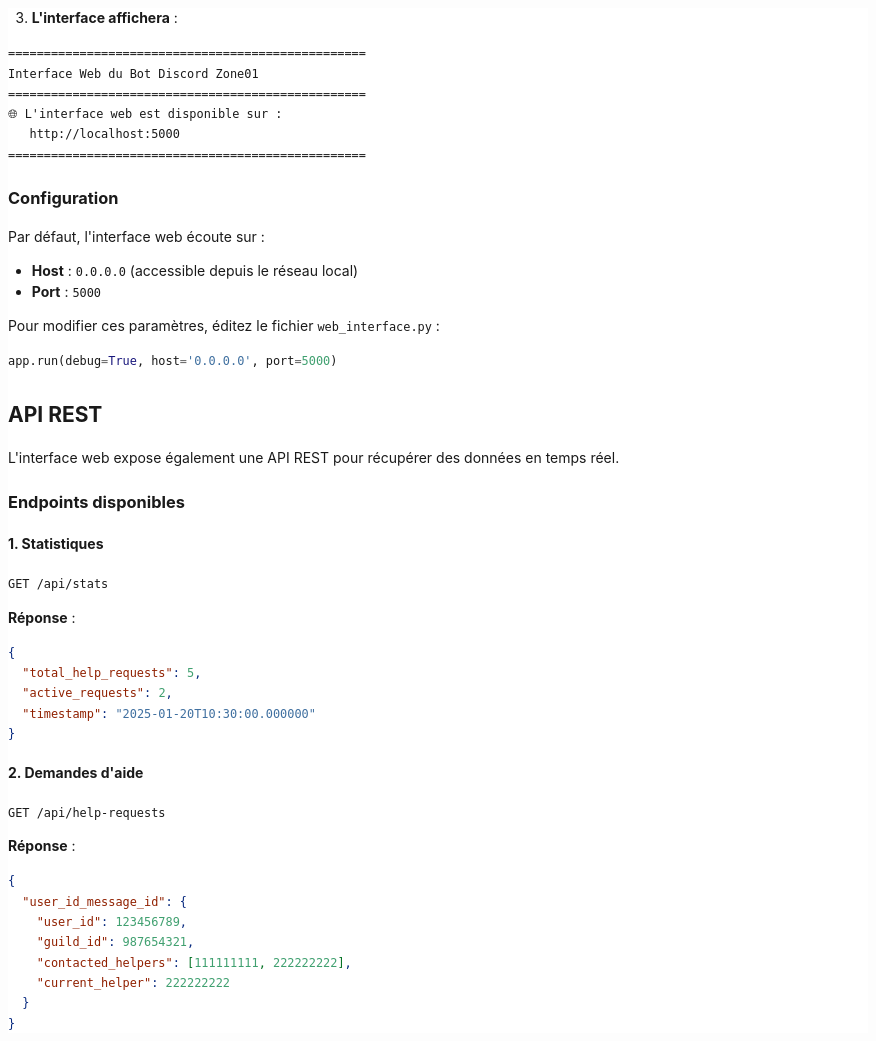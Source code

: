 3. **L'interface affichera** :
```
==================================================
Interface Web du Bot Discord Zone01
==================================================
🌐 L'interface web est disponible sur :
   http://localhost:5000
==================================================
```

### Configuration

Par défaut, l'interface web écoute sur :
- **Host** : `0.0.0.0` (accessible depuis le réseau local)
- **Port** : `5000`

Pour modifier ces paramètres, éditez le fichier `web_interface.py` :

```python
app.run(debug=True, host='0.0.0.0', port=5000)
```

## API REST

L'interface web expose également une API REST pour récupérer des données en temps réel.

### Endpoints disponibles

#### 1. Statistiques
```
GET /api/stats
```

**Réponse** :
```json
{
  "total_help_requests": 5,
  "active_requests": 2,
  "timestamp": "2025-01-20T10:30:00.000000"
}
```

#### 2. Demandes d'aide
```
GET /api/help-requests
```

**Réponse** :
```json
{
  "user_id_message_id": {
    "user_id": 123456789,
    "guild_id": 987654321,
    "contacted_helpers": [111111111, 222222222],
    "current_helper": 222222222
  }
}
```
